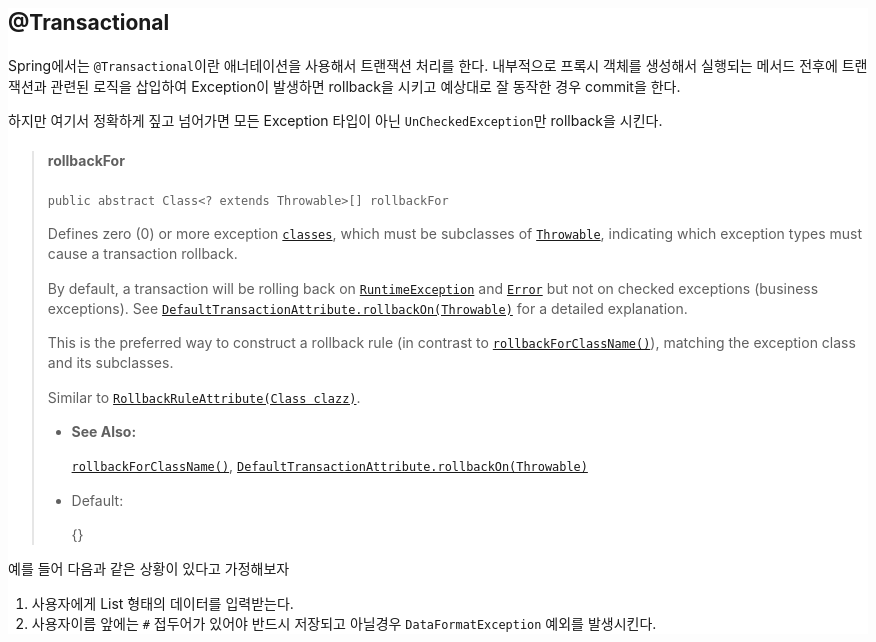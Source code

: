 

## @Transactional

Spring에서는 `@Transactional`이란 애너테이션을 사용해서 트랜잭션 처리를 한다. 내부적으로 프록시 객체를 생성해서 실행되는 메서드 전후에 트랜잭션과 관련된 로직을 삽입하여 Exception이 발생하면 rollback을 시키고 예상대로 잘 동작한 경우 commit을 한다.

하지만 여기서 정확하게 짚고 넘어가면 모든 Exception 타입이 아닌 `UnCheckedException`만 rollback을 시킨다.

> #### rollbackFor
>
> ```
> public abstract Class<? extends Throwable>[] rollbackFor
> ```
>
> Defines zero (0) or more exception [`classes`](https://docs.oracle.com/javase/8/docs/api/java/lang/Class.html?is-external=true), which must be subclasses of [`Throwable`](https://docs.oracle.com/javase/8/docs/api/java/lang/Throwable.html?is-external=true), indicating which exception types must cause a transaction rollback.
>
> By default, a transaction will be rolling back on [`RuntimeException`](https://docs.oracle.com/javase/8/docs/api/java/lang/RuntimeException.html?is-external=true) and [`Error`](https://docs.oracle.com/javase/8/docs/api/java/lang/Error.html?is-external=true) but not on checked exceptions (business exceptions). See [`DefaultTransactionAttribute.rollbackOn(Throwable)`](https://docs.spring.io/spring-framework/docs/current/javadoc-api/org/springframework/transaction/interceptor/DefaultTransactionAttribute.html#rollbackOn-java.lang.Throwable-) for a detailed explanation.
>
> This is the preferred way to construct a rollback rule (in contrast to [`rollbackForClassName()`](https://docs.spring.io/spring-framework/docs/current/javadoc-api/org/springframework/transaction/annotation/Transactional.html#rollbackForClassName--)), matching the exception class and its subclasses.
>
> Similar to [`RollbackRuleAttribute(Class clazz)`](https://docs.spring.io/spring-framework/docs/current/javadoc-api/org/springframework/transaction/interceptor/RollbackRuleAttribute.html#RollbackRuleAttribute-java.lang.Class-).
>
> - **See Also:**
>
>   [`rollbackForClassName()`](https://docs.spring.io/spring-framework/docs/current/javadoc-api/org/springframework/transaction/annotation/Transactional.html#rollbackForClassName--), [`DefaultTransactionAttribute.rollbackOn(Throwable)`](https://docs.spring.io/spring-framework/docs/current/javadoc-api/org/springframework/transaction/interceptor/DefaultTransactionAttribute.html#rollbackOn-java.lang.Throwable-)
>
> - Default:
>
>   {}



예를 들어 다음과 같은 상황이 있다고 가정해보자

1. 사용자에게 List 형태의 데이터를 입력받는다.
2. 사용자이름 앞에는 `#` 접두어가 있어야 반드시 저장되고 아닐경우 `DataFormatException` 예외를 발생시킨다.
